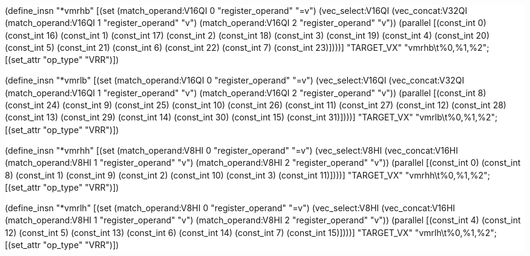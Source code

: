 (define_insn "*vmrhb"
  [(set (match_operand:V16QI                     0 "register_operand" "=v")
        (vec_select:V16QI
	  (vec_concat:V32QI (match_operand:V16QI 1 "register_operand"  "v")
			    (match_operand:V16QI 2 "register_operand"  "v"))
	  (parallel [(const_int 0) (const_int 16)
		     (const_int 1) (const_int 17)
		     (const_int 2) (const_int 18)
		     (const_int 3) (const_int 19)
		     (const_int 4) (const_int 20)
		     (const_int 5) (const_int 21)
		     (const_int 6) (const_int 22)
		     (const_int 7) (const_int 23)])))]
  "TARGET_VX"
  "vmrhb\t%0,%1,%2";
  [(set_attr "op_type" "VRR")])

(define_insn "*vmrlb"
  [(set (match_operand:V16QI                     0 "register_operand" "=v")
        (vec_select:V16QI
	  (vec_concat:V32QI (match_operand:V16QI 1 "register_operand"  "v")
			    (match_operand:V16QI 2 "register_operand"  "v"))
	  (parallel [(const_int  8) (const_int 24)
		     (const_int  9) (const_int 25)
		     (const_int 10) (const_int 26)
		     (const_int 11) (const_int 27)
		     (const_int 12) (const_int 28)
		     (const_int 13) (const_int 29)
		     (const_int 14) (const_int 30)
		     (const_int 15) (const_int 31)])))]
  "TARGET_VX"
  "vmrlb\t%0,%1,%2";
  [(set_attr "op_type" "VRR")])

(define_insn "*vmrhh"
  [(set (match_operand:V8HI                     0 "register_operand" "=v")
        (vec_select:V8HI
	  (vec_concat:V16HI (match_operand:V8HI 1 "register_operand"  "v")
			    (match_operand:V8HI 2 "register_operand"  "v"))
	  (parallel [(const_int 0) (const_int 8)
		     (const_int 1) (const_int 9)
		     (const_int 2) (const_int 10)
		     (const_int 3) (const_int 11)])))]
  "TARGET_VX"
  "vmrhh\t%0,%1,%2";
  [(set_attr "op_type" "VRR")])

(define_insn "*vmrlh"
  [(set (match_operand:V8HI                     0 "register_operand" "=v")
        (vec_select:V8HI
	  (vec_concat:V16HI (match_operand:V8HI 1 "register_operand"  "v")
			    (match_operand:V8HI 2 "register_operand"  "v"))
	  (parallel [(const_int 4) (const_int 12)
		     (const_int 5) (const_int 13)
		     (const_int 6) (const_int 14)
		     (const_int 7) (const_int 15)])))]
  "TARGET_VX"
  "vmrlh\t%0,%1,%2";
  [(set_attr "op_type" "VRR")])
